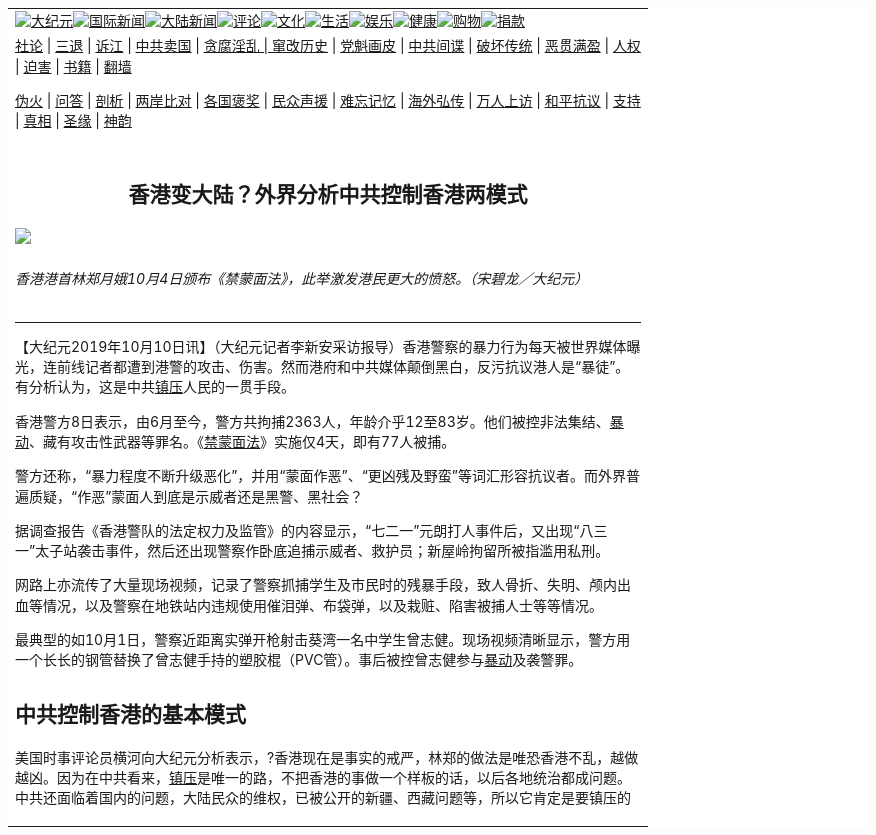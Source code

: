 <a name="1" id="1" target="_blank"></a><span id="1"></span>
<table border="0"><tr><td colspan="2" VALIGN=TOP><a href="https://github.com/clbjqp2826/djy/blob/master/gb/nsc413.md#1"><img src="https://raw.githubusercontent.com/clbjqp2826/www/master/t/djy/1.jpg" title="大纪元"></a><a href="https://github.com/clbjqp2826/djy/blob/master/gb/n24hr.md#1"><img src="https://raw.githubusercontent.com/clbjqp2826/www/master/t/djy/3.jpg" title="国际新闻"></a><a href="https://github.com/clbjqp2826/djy/blob/master/gb/nsc413.md#1"><img src="https://raw.githubusercontent.com/clbjqp2826/www/master/t/djy/4.jpg" title="大陆新闻"></a><a href="https://github.com/clbjqp2826/djy/blob/master/gb/news392.md#1"><img src="https://raw.githubusercontent.com/clbjqp2826/www/master/t/djy/5.jpg" title="评论"></a><a href="https://github.com/clbjqp2826/djy/blob/master/gb/news2007.md#1"><img src="https://raw.githubusercontent.com/clbjqp2826/www/master/t/djy/6.jpg" title="文化"></a><a href="https://github.com/clbjqp2826/djy/blob/master/gb/news2008.md#1"><img src="https://raw.githubusercontent.com/clbjqp2826/www/master/t/djy/7.jpg" title="生活"></a><a href="https://github.com/clbjqp2826/djy/blob/master/gb/ncyule.md#1"><img src="https://raw.githubusercontent.com/clbjqp2826/www/master/t/djy/8.jpg" title="娱乐"></a><a href="https://github.com/clbjqp2826/djy/blob/master/gb/nsc1002.md#1"><img src="https://raw.githubusercontent.com/clbjqp2826/www/master/t/djy/9.jpg" title="健康"><a href="https://www.youlucky.com"><img src="https://raw.githubusercontent.com/clbjqp2826/www/master/t/djy/10.jpg" title="购物"></a><a href="https://www.supportepoch.org/donation?utm_medium=epochtimes&utm_source=referral&utm_campaign=donate_button_djyhomepage"><img src="https://raw.githubusercontent.com/clbjqp2826/www/master/t/djy/12.jpg" title="捐款"></a></td></tr>
<tr><td colspan="2" VALIGN=TOP><a target="_blank" href="https://git.io/fjCRf">社论</a> | <a target="_blank" href="https://github.com/clbjqp2826/djy/blob/master/gb/nf5657.md#1">三退</a> | <a target="_blank" href="https://github.com/clbjqp2826/djy/blob/master/gb/nf6123.md#1">诉江</a> | <a target="_blank" href="https://github.com/clbjqp2826/djy/blob/master/gb/nf1176117.md#1">中共卖国</a> | <a target="_blank" href="https://github.com/clbjqp2826/djy/blob/master/gb/nf5773.md#1">贪腐淫乱 | <a target="_blank" href="https://github.com/clbjqp2826/djy/blob/master/gb/nf1176115.md#1">窜改历史</a> | <a target="_blank" href="https://github.com/clbjqp2826/djy/blob/master/gb/nf1176107.md#1">党魁画皮</a> | <a target="_blank" href="https://github.com/clbjqp2826/djy/blob/master/gb/nf1320400.md#1">中共间谍</a> | <a target="_blank" href="https://github.com/clbjqp2826/djy/blob/master/gb/nf1176114.md#1">破坏传统</a> | <a target="_blank" href="https://github.com/clbjqp2826/djy/blob/master/gb/nf5287.md#1">恶贯满盈</a> | <a target="_blank" href="https://github.com/clbjqp2826/djy/blob/master/gb/ncid278.md#1">人权</a> | <a target="_blank" href="https://github.com/clbjqp2826/djy/blob/master/gb/nf1176111.md#1">迫害</a> | <a target="_blank" href="https://github.com/clbjqp2826/djy/blob/master/gb/nf1235328.md#1">书籍</a> | <a target="_blank" href="https://github.com/clbjqp2826/www/blob/master/README.md?zsrh#1">翻墙</a></p><p><a target="_blank" href="https://github.com/clbjqp2826/djy/blob/master/gb/nf5562.md#1">伪火</a> | <a target="_blank" href="https://github.com/clbjqp2826/djy/blob/master/gb/nf4378.md#1">问答</a> | <a target="_blank" href="https://github.com/clbjqp2826/djy/blob/master/gb/nf5792.md#1">剖析</a> | <a target="_blank" href="https://github.com/clbjqp2826/djy/blob/master/gb/nf5735.md#1">两岸比对</a> | <a target="_blank" href="https://github.com/clbjqp2826/djy/blob/master/gb/nf6119.md#1">各国褒奖</a> | <a target="_blank" href="https://github.com/clbjqp2826/djy/blob/master/gb/nf6120.md#1">民众声援</a> | <a target="_blank" href="https://github.com/clbjqp2826/djy/blob/master/gb/nf1188594.md#1">难忘记忆</a> | <a target="_blank" href="https://github.com/clbjqp2826/djy/blob/master/gb/nf3180.md#1">海外弘传</a> | <a target="_blank" href="https://github.com/clbjqp2826/djy/blob/master/gb/nf5410.md#1">万人上访</a> | <a target="_blank" href="https://github.com/clbjqp2826/ntdtv/blob/master/gb/prog1530_1.md#1">和平抗议</a> | <a target="_blank" href="https://github.com/clbjqp2826/djy/blob/master/gb/nf4386.md#1">支持</a> | <a target="_blank" href="https://github.com/clbjqp2826/djy/blob/master/gb/nf4389.md#1">真相</a> | <a target="_blank" href="https://github.com/clbjqp2826/djy/blob/master/gb/nf5790.md#1">圣缘</a> | <a target="_blank" href="https://github.com/clbjqp2826/djy/blob/master/gb/nf4786.md#1">神韵</a></td></tr>
<tr><td VALIGN=TOP width="626"><h2 align=center>香港变大陆？外界分析中共控制香港两模式</h2>
<img src="http://i.epochtimes.com/assets/uploads/2019/10/191004050235100311-1-600x400.jpg" />
<h6>香港港首林郑月娥10月4日颁布《禁蒙面法》，此举激发港民更大的愤怒。（宋碧龙／大纪元）
</h6>
<hr>
<p>【大纪元2019年10月10日讯】（大纪元记者李新安采访报导）香港警察的暴力行为每天被世界媒体曝光，连前线记者都遭到港警的攻击、伤害。然而港府和中共媒体颠倒黑白，反污抗议港人是“暴徒”。有分析认为，这是中共<a href="https://github.com/clbjqp2826/djy/blob/master/gb/tag/%E9%95%87%E5%8E%8B.md">镇压</a>人民的一贯手段。</p>
<p>香港警方8日表示，由6月至今，警方共拘捕2363人，年龄介乎12至83岁。他们被控非法集结、<a href="https://github.com/clbjqp2826/djy/blob/master/gb/tag/%E6%9A%B4%E5%8A%A8.md">暴动</a>、藏有攻击性武器等罪名。《<a href="https://github.com/clbjqp2826/djy/blob/master/gb/tag/%E7%A6%81%E8%92%99%E9%9D%A2%E6%B3%95.md">禁蒙面法</a>》实施仅4天，即有77人被捕。</p>
<p>警方还称，“暴力程度不断升级恶化”，并用“蒙面作恶”、“更凶残及野蛮”等词汇形容抗议者。而外界普遍质疑，“作恶”蒙面人到底是示威者还是黑警、黑社会？</p>
<p>据调查报告《香港警队的法定权力及监管》的内容显示，“七二一”元朗打人事件后，又出现“八三一”太子站袭击事件，然后还出现警察作卧底追捕示威者、救护员；新屋岭拘留所被指滥用私刑。</p>
<p>网路上亦流传了大量现场视频，记录了警察抓捕学生及市民时的残暴手段，致人骨折、失明、颅内出血等情况，以及警察在地铁站内违规使用催泪弹、布袋弹，以及栽赃、陷害被捕人士等等情况。</p>
<p>最典型的如10月1日，警察近距离实弹开枪射击葵湾一名中学生曾志健。现场视频清晰显示，警方用一个长长的钢管替换了曾志健手持的塑胶棍（PVC管）。事后被控曾志健参与<a href="https://github.com/clbjqp2826/djy/blob/master/gb/tag/%E6%9A%B4%E5%8A%A8.md">暴动</a>及袭警罪。</p>
<h2>中共控制香港的基本模式</h2>
<p>美国时事评论员横河向大纪元分析表示，?香港现在是事实的戒严，林郑的做法是唯恐香港不乱，越做越凶。因为在中共看来，<a href="https://github.com/clbjqp2826/djy/blob/master/gb/tag/%E9%95%87%E5%8E%8B.md">镇压</a>是唯一的路，不把香港的事做一个样板的话，以后各地统治都成问题。中共还面临着国内的问题，大陆民众的维权，已被公开的新疆、西藏问题等，所以它肯定是要镇压的</p>